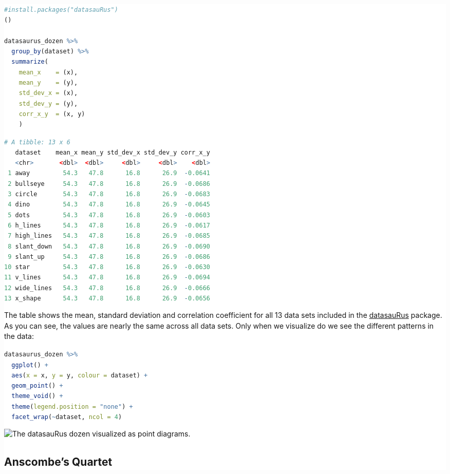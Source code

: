```r
#install.packages("datasauRus")
()

datasaurus_dozen %>% 
  group_by(dataset) %>% 
  summarize(
    mean_x    = (x),
    mean_y    = (y),
    std_dev_x = (x),
    std_dev_y = (y),
    corr_x_y  = (x, y)
    )
```

```r
# A tibble: 13 x 6
   dataset    mean_x mean_y std_dev_x std_dev_y corr_x_y
   <chr>       <dbl>  <dbl>     <dbl>     <dbl>    <dbl>
 1 away         54.3   47.8      16.8      26.9  -0.0641
 2 bullseye     54.3   47.8      16.8      26.9  -0.0686
 3 circle       54.3   47.8      16.8      26.9  -0.0683
 4 dino         54.3   47.8      16.8      26.9  -0.0645
 5 dots         54.3   47.8      16.8      26.9  -0.0603
 6 h_lines      54.3   47.8      16.8      26.9  -0.0617
 7 high_lines   54.3   47.8      16.8      26.9  -0.0685
 8 slant_down   54.3   47.8      16.8      26.9  -0.0690
 9 slant_up     54.3   47.8      16.8      26.9  -0.0686
10 star         54.3   47.8      16.8      26.9  -0.0630
11 v_lines      54.3   47.8      16.8      26.9  -0.0694
12 wide_lines   54.3   47.8      16.8      26.9  -0.0666
13 x_shape      54.3   47.8      16.8      26.9  -0.0656
```

The table shows the mean, standard deviation and correlation coefficient for all 13 data sets included in the [datasauRus](https://github.com/jumpingrivers/datasauRus) package. As you can see, the values are nearly the same across all data sets. Only when we visualize do we see the different patterns in the data:

```r
datasaurus_dozen %>% 
  ggplot() + 
  aes(x = x, y = y, colour = dataset) +
  geom_point() +
  theme_void() +
  theme(legend.position = "none") +
  facet_wrap(~dataset, ncol = 4)
```

![The datasauRus dozen visualized as point diagrams.](https://data-literate-with-r.netlify.app/documents/data-visualization/pleas-for-data-visualization\_files/figure-html/unnamed-chunk-9-1.png)

## Anscombe’s Quartet
